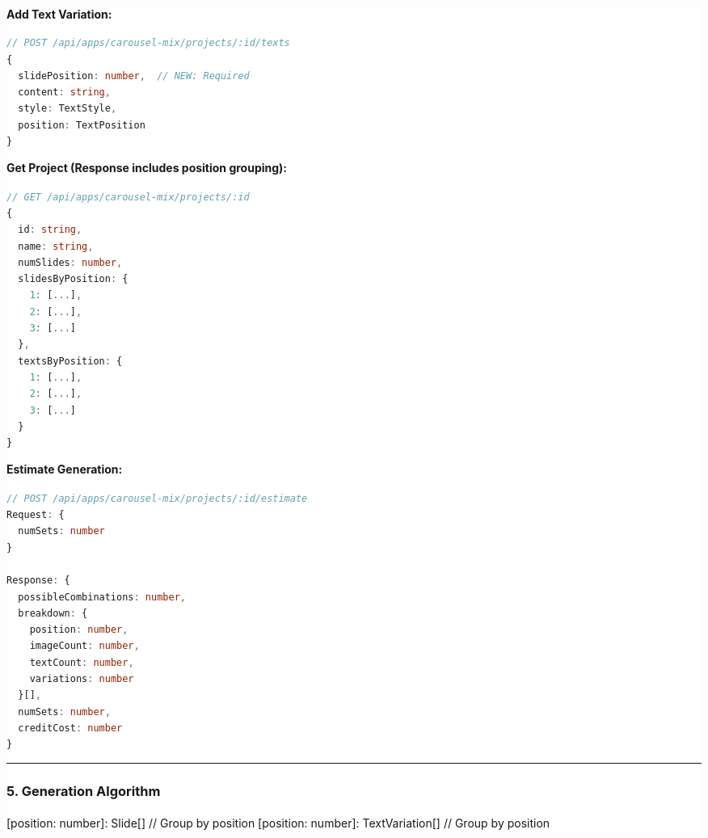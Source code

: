 **Add Text Variation:**
```typescript
// POST /api/apps/carousel-mix/projects/:id/texts
{
  slidePosition: number,  // NEW: Required
  content: string,
  style: TextStyle,
  position: TextPosition
}
```

**Get Project (Response includes position grouping):**
```typescript
// GET /api/apps/carousel-mix/projects/:id
{
  id: string,
  name: string,
  numSlides: number,
  slidesByPosition: {
    1: [...],
    2: [...],
    3: [...]
  },
  textsByPosition: {
    1: [...],
    2: [...],
    3: [...]
  }
}
```

**Estimate Generation:**
```typescript
// POST /api/apps/carousel-mix/projects/:id/estimate
Request: {
  numSets: number
}

Response: {
  possibleCombinations: number,
  breakdown: {
    position: number,
    imageCount: number,
    textCount: number,
    variations: number
  }[],
  numSets: number,
  creditCost: number
}
```

---

### 5. Generation Algorithm


  [position: number]: Slide[]  // Group by position
  [position: number]: TextVariation[]  // Group by position
